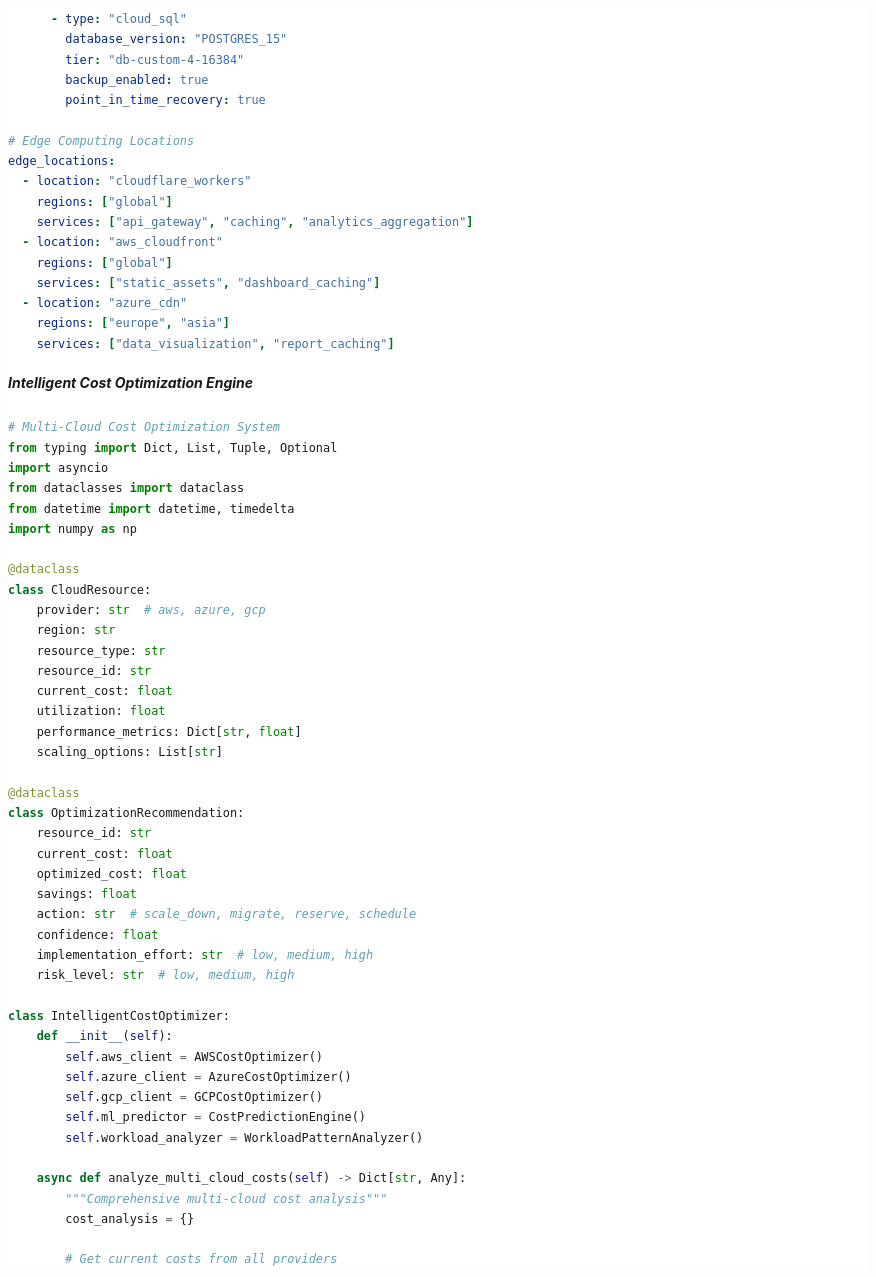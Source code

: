 ```yaml
      - type: "cloud_sql"
        database_version: "POSTGRES_15"
        tier: "db-custom-4-16384"
        backup_enabled: true
        point_in_time_recovery: true

# Edge Computing Locations
edge_locations:
  - location: "cloudflare_workers"
    regions: ["global"]
    services: ["api_gateway", "caching", "analytics_aggregation"]
  - location: "aws_cloudfront"
    regions: ["global"]
    services: ["static_assets", "dashboard_caching"]
  - location: "azure_cdn"
    regions: ["europe", "asia"]
    services: ["data_visualization", "report_caching"]
```

##### **Intelligent Cost Optimization Engine**
```python
# Multi-Cloud Cost Optimization System
from typing import Dict, List, Tuple, Optional
import asyncio
from dataclasses import dataclass
from datetime import datetime, timedelta
import numpy as np

@dataclass
class CloudResource:
    provider: str  # aws, azure, gcp
    region: str
    resource_type: str
    resource_id: str
    current_cost: float
    utilization: float
    performance_metrics: Dict[str, float]
    scaling_options: List[str]

@dataclass
class OptimizationRecommendation:
    resource_id: str
    current_cost: float
    optimized_cost: float
    savings: float
    action: str  # scale_down, migrate, reserve, schedule
    confidence: float
    implementation_effort: str  # low, medium, high
    risk_level: str  # low, medium, high

class IntelligentCostOptimizer:
    def __init__(self):
        self.aws_client = AWSCostOptimizer()
        self.azure_client = AzureCostOptimizer()
        self.gcp_client = GCPCostOptimizer()
        self.ml_predictor = CostPredictionEngine()
        self.workload_analyzer = WorkloadPatternAnalyzer()
    
    async def analyze_multi_cloud_costs(self) -> Dict[str, Any]:
        """Comprehensive multi-cloud cost analysis"""
        cost_analysis = {}
        
        # Get current costs from all providers
```